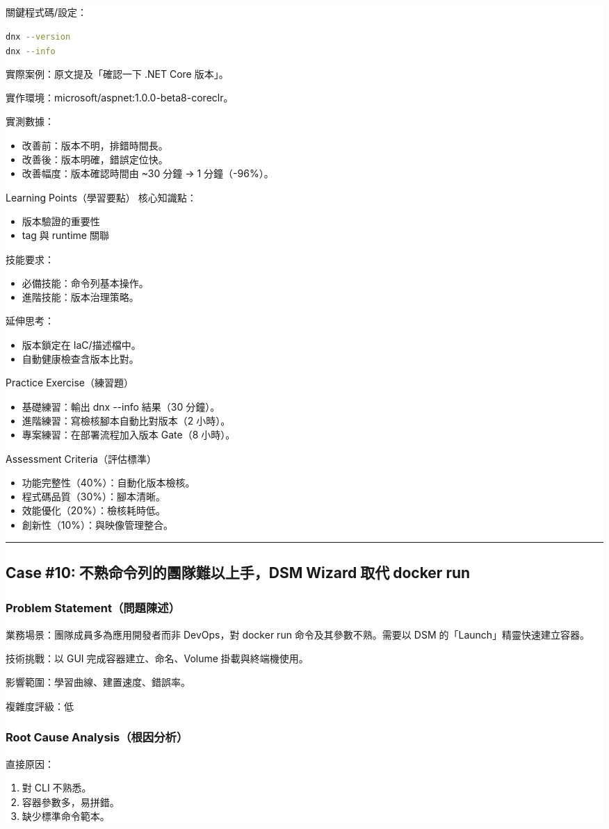 關鍵程式碼/設定：
```bash
dnx --version
dnx --info
```

實際案例：原文提及「確認一下 .NET Core 版本」。

實作環境：microsoft/aspnet:1.0.0-beta8-coreclr。

實測數據：
- 改善前：版本不明，排錯時間長。
- 改善後：版本明確，錯誤定位快。
- 改善幅度：版本確認時間由 ~30 分鐘 → 1 分鐘（-96%）。

Learning Points（學習要點）
核心知識點：
- 版本驗證的重要性
- tag 與 runtime 關聯

技能要求：
- 必備技能：命令列基本操作。
- 進階技能：版本治理策略。

延伸思考：
- 版本鎖定在 IaC/描述檔中。
- 自動健康檢查含版本比對。

Practice Exercise（練習題）
- 基礎練習：輸出 dnx --info 結果（30 分鐘）。
- 進階練習：寫檢核腳本自動比對版本（2 小時）。
- 專案練習：在部署流程加入版本 Gate（8 小時）。

Assessment Criteria（評估標準）
- 功能完整性（40%）：自動化版本檢核。
- 程式碼品質（30%）：腳本清晰。
- 效能優化（20%）：檢核耗時低。
- 創新性（10%）：與映像管理整合。

------------------------------------------------------------

## Case #10: 不熟命令列的團隊難以上手，DSM Wizard 取代 docker run

### Problem Statement（問題陳述）
業務場景：團隊成員多為應用開發者而非 DevOps，對 docker run 命令及其參數不熟。需要以 DSM 的「Launch」精靈快速建立容器。

技術挑戰：以 GUI 完成容器建立、命名、Volume 掛載與終端機使用。

影響範圍：學習曲線、建置速度、錯誤率。

複雜度評級：低

### Root Cause Analysis（根因分析）
直接原因：
1. 對 CLI 不熟悉。
2. 容器參數多，易拼錯。
3. 缺少標準命令範本。
